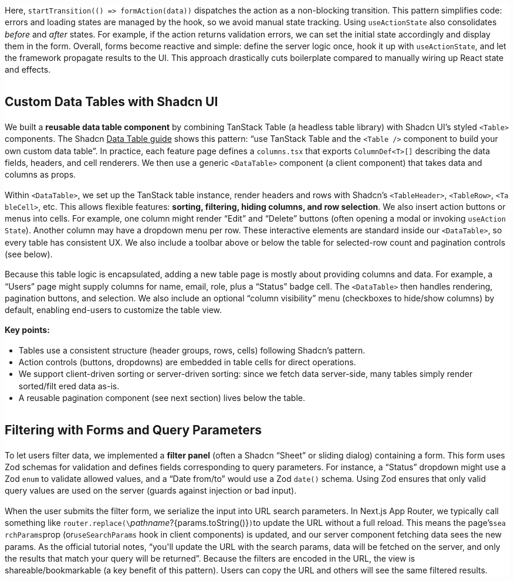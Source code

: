 Here, `startTransition(() => formAction(data))` dispatches the action as a non-blocking transition. This pattern simplifies code: errors and loading states are managed by the hook, so we avoid manual state tracking. Using `useActionState` also consolidates _before_ and _after_ states. For example, if the action returns validation errors, we can set the initial state accordingly and display them in the form. Overall, forms become reactive and simple: define the server logic once, hook it up with `useActionState`, and let the framework propagate results to the UI. This approach drastically cuts boilerplate compared to manually wiring up React state and effects.

## Custom Data Tables with Shadcn UI

We built a **reusable data table component** by combining TanStack Table (a headless table library) with Shadcn UI’s styled `<Table>` components. The Shadcn [Data Table guide](https://ui.shadcn.com/docs/components/data-table) shows this pattern: “use TanStack Table and the `<Table />` component to build your own custom data table”. In practice, each feature page defines a `columns.tsx` that exports `ColumnDef<T>[]` describing the data fields, headers, and cell renderers. We then use a generic `<DataTable>` component (a client component) that takes data and columns as props.

Within `<DataTable>`, we set up the TanStack table instance, render headers and rows with Shadcn’s `<TableHeader>`, `<TableRow>`, `<TableCell>`, etc. This allows flexible features: **sorting, filtering, hiding columns, and row selection**. We also insert action buttons or menus into cells. For example, one column might render “Edit” and “Delete” buttons (often opening a modal or invoking `useActionState`). Another column may have a dropdown menu per row. These interactive elements are standard inside our `<DataTable>`, so every table has consistent UX. We also include a toolbar above or below the table for selected-row count and pagination controls (see below).

Because this table logic is encapsulated, adding a new table page is mostly about providing columns and data. For example, a “Users” page might supply columns for name, email, role, plus a “Status” badge cell. The `<DataTable>` then handles rendering, pagination buttons, and selection. We also include an optional “column visibility” menu (checkboxes to hide/show columns) by default, enabling end-users to customize the table view.

**Key points:**

- Tables use a consistent structure (header groups, rows, cells) following Shadcn’s pattern.
- Action controls (buttons, dropdowns) are embedded in table cells for direct operations.
- We support client-driven sorting or server-driven sorting: since we fetch data server-side, many tables simply render sorted/filt ered data as-is.
- A reusable pagination component (see next section) lives below the table.

## Filtering with Forms and Query Parameters

To let users filter data, we implemented a **filter panel** (often a Shadcn “Sheet” or sliding dialog) containing a form. This form uses Zod schemas for validation and defines fields corresponding to query parameters. For instance, a “Status” dropdown might use a Zod `enum` to validate allowed values, and a “Date from/to” would use a Zod `date()` schema. Using Zod ensures that only valid query values are used on the server (guards against injection or bad input).

When the user submits the filter form, we serialize the input into URL search parameters. In Next.js App Router, we typically call something like `router.replace(\`${pathname}?${params.toString()}`)`to update the URL without a full reload. This means the page’s`searchParams`prop (or`useSearchParams` hook in client components) is updated, and our server component fetching data sees the new params. As the official tutorial notes, “you'll update the URL with the search params, data will be fetched on the server, and only the results that match your query will be returned”. Because the filters are encoded in the URL, the view is shareable/bookmarkable (a key benefit of this pattern). Users can copy the URL and others will see the same filtered results.
